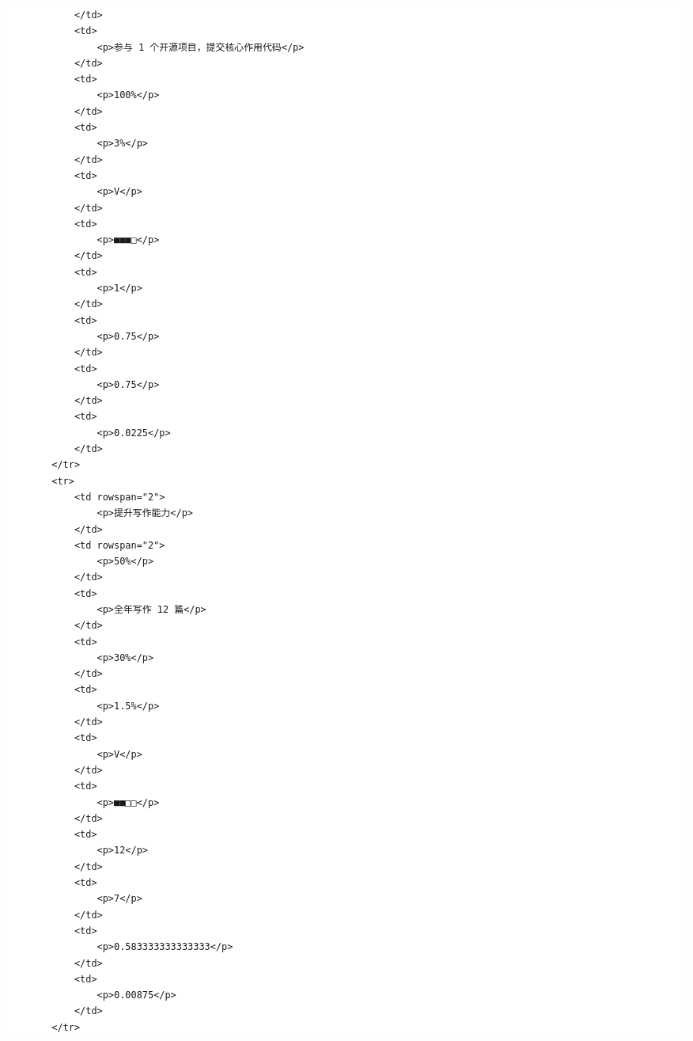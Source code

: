 				</td>
				<td>
					<p>参与 1 个开源项目，提交核心作用代码</p>
				</td>
				<td>
					<p>100%</p>
				</td>
				<td>
					<p>3%</p>
				</td>
				<td>
					<p>V</p>
				</td>
				<td>
					<p>■■■□</p>
				</td>
				<td>
					<p>1</p>
				</td>
				<td>
					<p>0.75</p>
				</td>
				<td>
					<p>0.75</p>
				</td>
				<td>
					<p>0.0225</p>
				</td>
			</tr>
			<tr>
				<td rowspan="2">
					<p>提升写作能力</p>
				</td>
				<td rowspan="2">
					<p>50%</p>
				</td>
				<td>
					<p>全年写作 12 篇</p>
				</td>
				<td>
					<p>30%</p>
				</td>
				<td>
					<p>1.5%</p>
				</td>
				<td>
					<p>V</p>
				</td>
				<td>
					<p>■■□□</p>
				</td>
				<td>
					<p>12</p>
				</td>
				<td>
					<p>7</p>
				</td>
				<td>
					<p>0.583333333333333</p>
				</td>
				<td>
					<p>0.00875</p>
				</td>
			</tr>